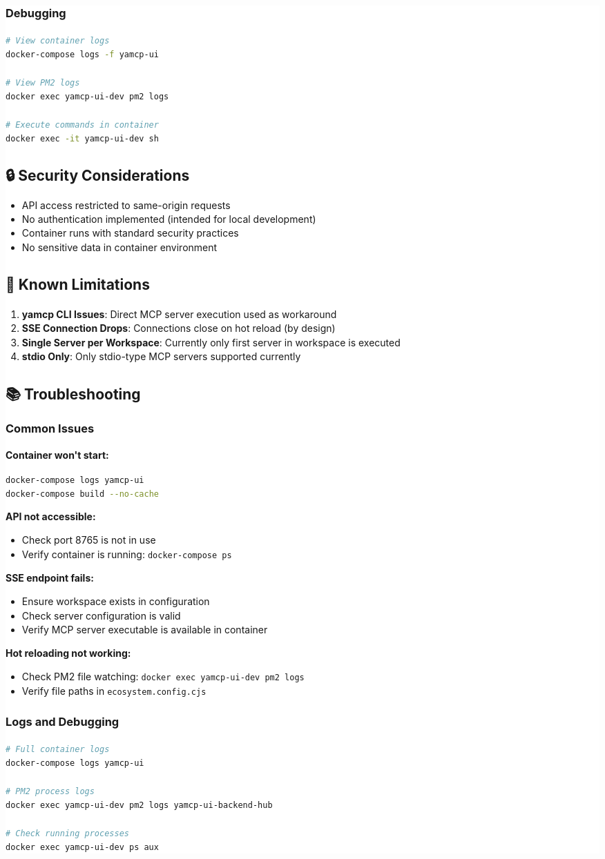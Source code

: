 ### Debugging
```bash
# View container logs
docker-compose logs -f yamcp-ui

# View PM2 logs
docker exec yamcp-ui-dev pm2 logs

# Execute commands in container
docker exec -it yamcp-ui-dev sh
```

## 🔒 Security Considerations

- API access restricted to same-origin requests
- No authentication implemented (intended for local development)
- Container runs with standard security practices
- No sensitive data in container environment

## 🚧 Known Limitations

1. **yamcp CLI Issues**: Direct MCP server execution used as workaround
2. **SSE Connection Drops**: Connections close on hot reload (by design)
3. **Single Server per Workspace**: Currently only first server in workspace is executed
4. **stdio Only**: Only stdio-type MCP servers supported currently

## 📚 Troubleshooting

### Common Issues

**Container won't start:**
```bash
docker-compose logs yamcp-ui
docker-compose build --no-cache
```

**API not accessible:**
- Check port 8765 is not in use
- Verify container is running: `docker-compose ps`

**SSE endpoint fails:**
- Ensure workspace exists in configuration
- Check server configuration is valid
- Verify MCP server executable is available in container

**Hot reloading not working:**
- Check PM2 file watching: `docker exec yamcp-ui-dev pm2 logs`
- Verify file paths in `ecosystem.config.cjs`

### Logs and Debugging
```bash
# Full container logs
docker-compose logs yamcp-ui

# PM2 process logs
docker exec yamcp-ui-dev pm2 logs yamcp-ui-backend-hub

# Check running processes
docker exec yamcp-ui-dev ps aux
```
